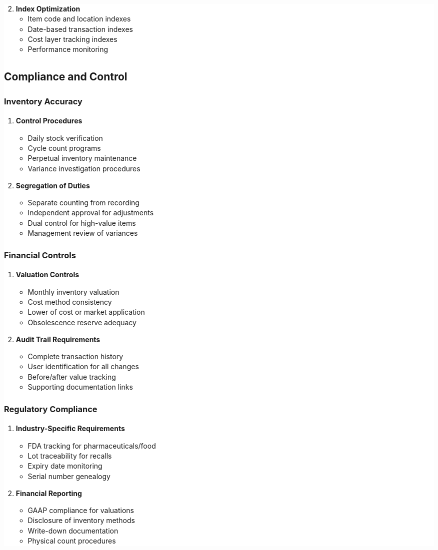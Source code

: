 2. **Index Optimization**
   - Item code and location indexes
   - Date-based transaction indexes
   - Cost layer tracking indexes
   - Performance monitoring

## Compliance and Control

### Inventory Accuracy

1. **Control Procedures**
   - Daily stock verification
   - Cycle count programs
   - Perpetual inventory maintenance
   - Variance investigation procedures

2. **Segregation of Duties**
   - Separate counting from recording
   - Independent approval for adjustments
   - Dual control for high-value items
   - Management review of variances

### Financial Controls

1. **Valuation Controls**
   - Monthly inventory valuation
   - Cost method consistency
   - Lower of cost or market application
   - Obsolescence reserve adequacy

2. **Audit Trail Requirements**
   - Complete transaction history
   - User identification for all changes
   - Before/after value tracking
   - Supporting documentation links

### Regulatory Compliance

1. **Industry-Specific Requirements**
   - FDA tracking for pharmaceuticals/food
   - Lot traceability for recalls
   - Expiry date monitoring
   - Serial number genealogy

2. **Financial Reporting**
   - GAAP compliance for valuations
   - Disclosure of inventory methods
   - Write-down documentation
   - Physical count procedures